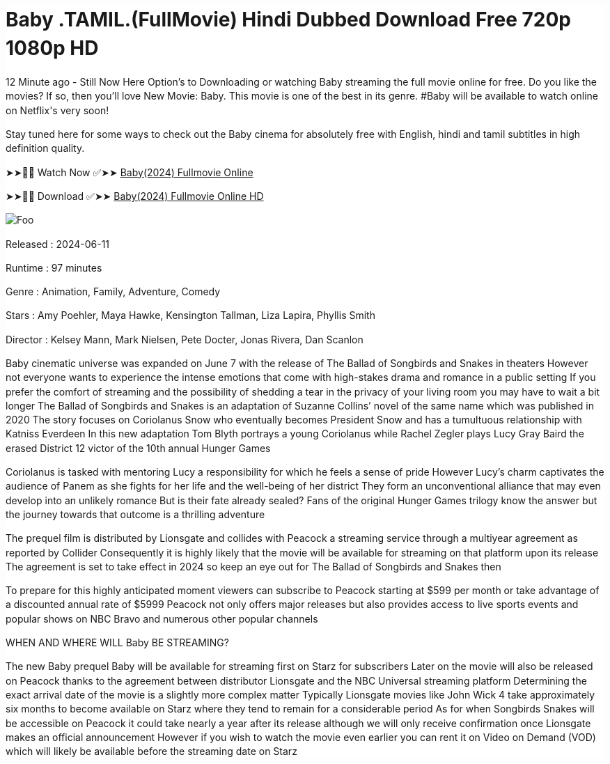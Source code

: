 # Baby .TAMIL.(FullMovie) Hindi Dubbed Download Free 720p 1080p HD

12 Minute ago - Still Now Here Option’s to Downloading or watching Baby streaming the full movie online for free. Do you like the movies? If so, then you’ll love New Movie: Baby. This movie is one of the best in its genre. #Baby will be available to watch online on Netflix's very soon!

Stay tuned here for some ways to check out the Baby cinema for absolutely free with English, hindi and tamil subtitles in high definition quality.

➤➤🔴📱 Watch Now ✅➤➤ [Baby(2024) Fullmovie Online](https://filmo.one/movie/894730)

➤➤🔴📱 Download ✅➤➤ [Baby(2024) Fullmovie Online HD](https://filmo.one/movie/894730)

<animated-image data-catalyst=""><a href="https://filmo.one/movie/894730" rel="nofollow" data-target="animated-image.originalLink"><img src="https://camo.githubusercontent.com/917e6ed5c302499242165dcc02bdbce85c075fd21b35918eb9c0b771855261b8/68747470733a2f2f7374617469632e7769787374617469632e636f6d2f6d656469612f6232343966395f61646163386637306662336634356238383639313639366337376465313866337e6d76322e676966" alt="Foo" data-canonical-src="https://static.wixstatic.com/media/b249f9_adac8f70fb3f45b88691696c77de18f3~mv2.gif" style="max-width: 100%; display: inline-block;" data-target="animated-image.originalImage"></a>

Released : 2024-06-11

Runtime : 97 minutes

Genre : Animation, Family, Adventure, Comedy

Stars : Amy Poehler, Maya Hawke, Kensington Tallman, Liza Lapira, Phyllis Smith

Director : Kelsey Mann, Mark Nielsen, Pete Docter, Jonas Rivera, Dan Scanlon



Baby cinematic universe was expanded on June 7 with the release of The Ballad of Songbirds and Snakes in theaters However not everyone wants to experience the intense emotions that come with high-stakes drama and romance in a public setting If you prefer the comfort of streaming and the possibility of shedding a tear in the privacy of your living room you may have to wait a bit longer The Ballad of Songbirds and Snakes is an adaptation of Suzanne Collins’ novel of the same name which was published in 2020 The story focuses on Coriolanus Snow who eventually becomes President Snow and has a tumultuous relationship with Katniss Everdeen In this new adaptation Tom Blyth portrays a young Coriolanus while Rachel Zegler plays Lucy Gray Baird the erased District 12 victor of the 10th annual Hunger Games

Coriolanus is tasked with mentoring Lucy a responsibility for which he feels a sense of pride However Lucy’s charm captivates the audience of Panem as she fights for her life and the well-being of her district They form an unconventional alliance that may even develop into an unlikely romance But is their fate already sealed? Fans of the original Hunger Games trilogy know the answer but the journey towards that outcome is a thrilling adventure

The prequel film is distributed by Lionsgate and collides with Peacock a streaming service through a multiyear agreement as reported by Collider Consequently it is highly likely that the movie will be available for streaming on that platform upon its release The agreement is set to take effect in 2024 so keep an eye out for The Ballad of Songbirds and Snakes then

To prepare for this highly anticipated moment viewers can subscribe to Peacock starting at $599 per month or take advantage of a discounted annual rate of $5999 Peacock not only offers major releases but also provides access to live sports events and popular shows on NBC Bravo and numerous other popular channels

WHEN AND WHERE WILL Baby BE STREAMING?

The new Baby prequel Baby will be available for streaming first on Starz for subscribers Later on the movie will also be released on Peacock thanks to the agreement between distributor Lionsgate and the NBC Universal streaming platform Determining the exact arrival date of the movie is a slightly more complex matter Typically Lionsgate movies like John Wick 4 take approximately six months to become available on Starz where they tend to remain for a considerable period As for when Songbirds Snakes will be accessible on Peacock it could take nearly a year after its release although we will only receive confirmation once Lionsgate makes an official announcement However if you wish to watch the movie even earlier you can rent it on Video on Demand (VOD) which will likely be available before the streaming date on Starz
